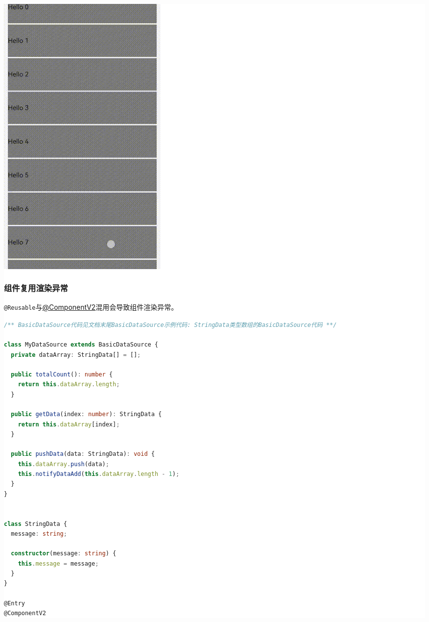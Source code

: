 ![LazyForEach-Screen-Flicker-Repair](figures/LazyForEach-Screen-Flicker-Repair.gif)

### 组件复用渲染异常

`@Reusable`与[\@ComponentV2](../state-management/arkts-new-componentV2.md)混用会导致组件渲染异常。

```ts
/** BasicDataSource代码见文档末尾BasicDataSource示例代码: StringData类型数组的BasicDataSource代码 **/

class MyDataSource extends BasicDataSource {
  private dataArray: StringData[] = [];

  public totalCount(): number {
    return this.dataArray.length;
  }

  public getData(index: number): StringData {
    return this.dataArray[index];
  }

  public pushData(data: StringData): void {
    this.dataArray.push(data);
    this.notifyDataAdd(this.dataArray.length - 1);
  }
}


class StringData {
  message: string;

  constructor(message: string) {
    this.message = message;
  }
}

@Entry
@ComponentV2
```